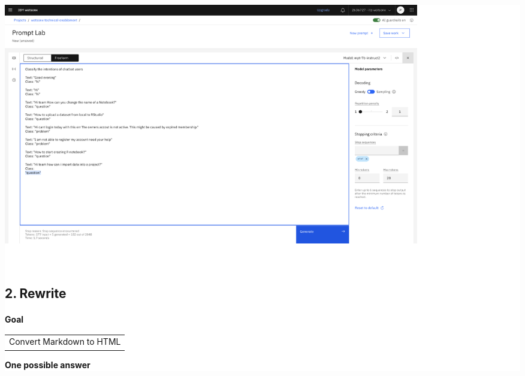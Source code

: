 <img src="../images/task1_classification.png" width="80%" alt="Answer" />

<p>&nbsp;</p>


## 2. Rewrite
**Goal** 
<table>
<tr>
<td>
Convert Markdown to HTML
</td>
</tr>
</table>

**One possible answer**
